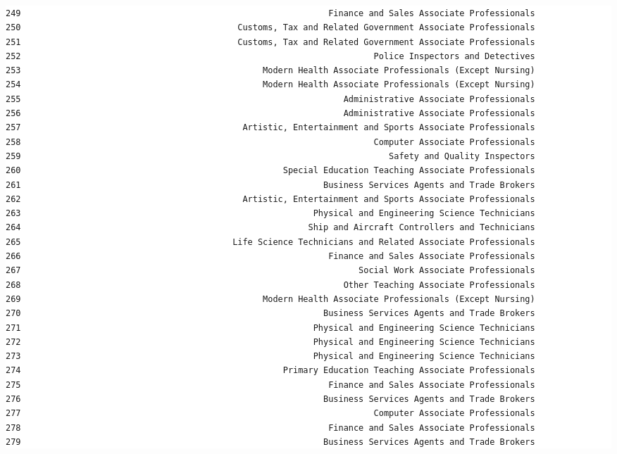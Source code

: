 ``` output
249                                                             Finance and Sales Associate Professionals 
250                                           Customs, Tax and Related Government Associate Professionals 
251                                           Customs, Tax and Related Government Associate Professionals 
252                                                                      Police Inspectors and Detectives 
253                                                Modern Health Associate Professionals (Except Nursing) 
254                                                Modern Health Associate Professionals (Except Nursing) 
255                                                                Administrative Associate Professionals 
256                                                                Administrative Associate Professionals 
257                                            Artistic, Entertainment and Sports Associate Professionals 
258                                                                      Computer Associate Professionals 
259                                                                         Safety and Quality Inspectors 
260                                                    Special Education Teaching Associate Professionals 
261                                                            Business Services Agents and Trade Brokers 
262                                            Artistic, Entertainment and Sports Associate Professionals 
263                                                          Physical and Engineering Science Technicians 
264                                                         Ship and Aircraft Controllers and Technicians 
265                                          Life Science Technicians and Related Associate Professionals 
266                                                             Finance and Sales Associate Professionals 
267                                                                   Social Work Associate Professionals 
268                                                                Other Teaching Associate Professionals 
269                                                Modern Health Associate Professionals (Except Nursing) 
270                                                            Business Services Agents and Trade Brokers 
271                                                          Physical and Engineering Science Technicians 
272                                                          Physical and Engineering Science Technicians 
273                                                          Physical and Engineering Science Technicians 
274                                                    Primary Education Teaching Associate Professionals 
275                                                             Finance and Sales Associate Professionals 
276                                                            Business Services Agents and Trade Brokers 
277                                                                      Computer Associate Professionals 
278                                                             Finance and Sales Associate Professionals 
279                                                            Business Services Agents and Trade Brokers 
```